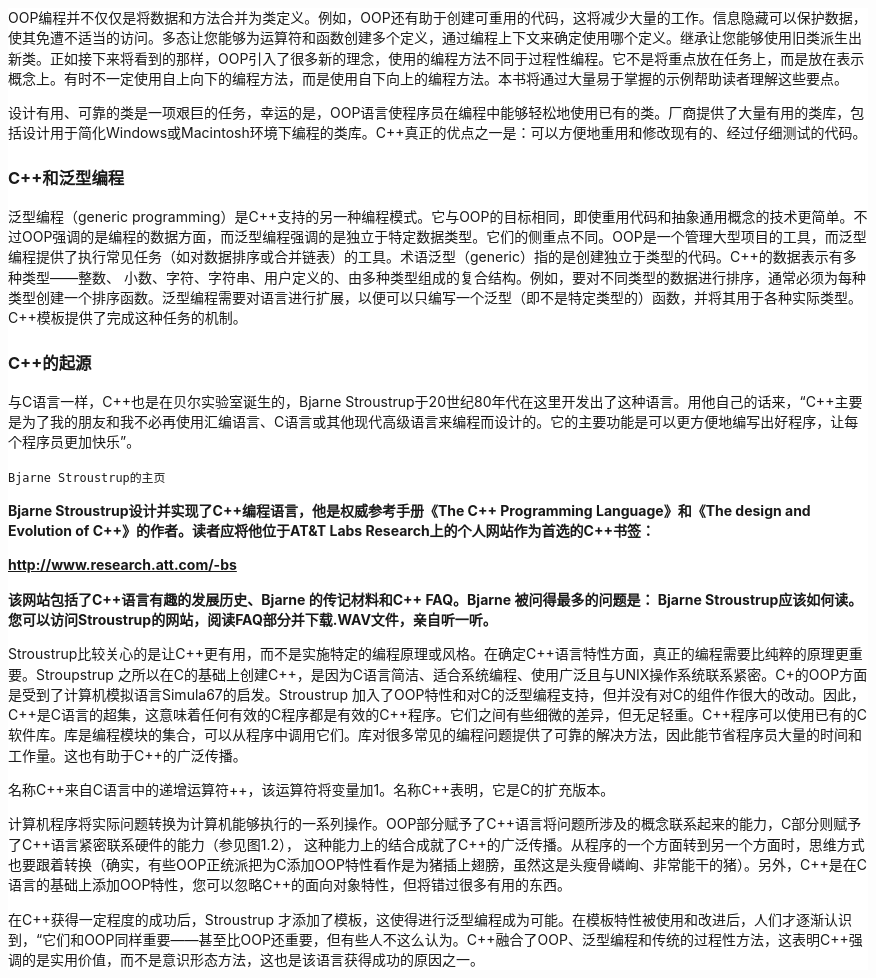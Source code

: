 OOP编程并不仅仅是将数据和方法合并为类定义。例如，OOP还有助于创建可重用的代码，这将减少大量的工作。信息隐藏可以保护数据，使其免遭不适当的访问。多态让您能够为运算符和函数创建多个定义，通过编程上下文来确定使用哪个定义。继承让您能够使用旧类派生出新类。正如接下来将看到的那样，OOP引入了很多新的理念，使用的编程方法不同于过程性编程。它不是将重点放在任务上，而是放在表示概念上。有时不一定使用自上向下的编程方法，而是使用自下向上的编程方法。本书将通过大量易于掌握的示例帮助读者理解这些要点。

设计有用、可靠的类是一项艰巨的任务，幸运的是，OOP语言使程序员在编程中能够轻松地使用已有的类。厂商提供了大量有用的类库，包括设计用于简化Windows或Macintosh环境下编程的类库。C++真正的优点之一是：可以方便地重用和修改现有的、经过仔细测试的代码。

### C++和泛型编程

泛型编程（generic programming）是C++支持的另一种编程模式。它与OOP的目标相同，即使重用代码和抽象通用概念的技术更简单。不过OOP强调的是编程的数据方面，而泛型编程强调的是独立于特定数据类型。它们的侧重点不同。OOP是一个管理大型项目的工具，而泛型编程提供了执行常见任务（如对数据排序或合并链表）的工具。术语泛型（generic）指的是创建独立于类型的代码。C++的数据表示有多种类型——整数、 小数、字符、字符串、用户定义的、由多种类型组成的复合结构。例如，要对不同类型的数据进行排序，通常必须为每种类型创建一个排序函数。泛型编程需要对语言进行扩展，以便可以只编写一个泛型（即不是特定类型的）函数，并将其用于各种实际类型。C++模板提供了完成这种任务的机制。

### C++的起源

与C语言一样，C++也是在贝尔实验室诞生的，Bjarne Stroustrup于20世纪80年代在这里开发出了这种语言。用他自己的话来，“C++主要是为了我的朋友和我不必再使用汇编语言、C语言或其他现代高级语言来编程而设计的。它的主要功能是可以更方便地编写出好程序，让每个程序员更加快乐”。

`Bjarne Stroustrup的主页`

**Bjarne Stroustrup设计并实现了C++编程语言，他是权威参考手册《The C++ Programming Language》和《The design and Evolution of C++》的作者。读者应将他位于AT&T Labs Research上的个人网站作为首选的C++书签：**

**http://www.research.att.com/-bs**

**该网站包括了C++语言有趣的发展历史、Bjarne 的传记材料和C++ FAQ。Bjarne 被问得最多的问题是： Bjarne Stroustrup应该如何读。您可以访问Stroustrup的网站，阅读FAQ部分并下载.WAV文件，亲自听一听。**

Stroustrup比较关心的是让C++更有用，而不是实施特定的编程原理或风格。在确定C++语言特性方面，真正的编程需要比纯粹的原理更重要。Stroupstrup 之所以在C的基础上创建C++，是因为C语言简洁、适合系统编程、使用广泛且与UNIX操作系统联系紧密。C+的OOP方面是受到了计算机模拟语言Simula67的启发。Stroustrup 加入了OOP特性和对C的泛型编程支持，但并没有对C的组件作很大的改动。因此，C++是C语言的超集，这意味着任何有效的C程序都是有效的C++程序。它们之间有些细微的差异，但无足轻重。C++程序可以使用已有的C软件库。库是编程模块的集合，可以从程序中调用它们。库对很多常见的编程问题提供了可靠的解决方法，因此能节省程序员大量的时间和工作量。这也有助于C++的广泛传播。

名称C++来自C语言中的递增运算符++，该运算符将变量加1。名称C++表明，它是C的扩充版本。

计算机程序将实际问题转换为计算机能够执行的一系列操作。OOP部分赋予了C++语言将问题所涉及的概念联系起来的能力，C部分则赋予了C++语言紧密联系硬件的能力（参见图1.2）， 这种能力上的结合成就了C++的广泛传播。从程序的一个方面转到另一个方面时，思维方式也要跟着转换（确实，有些OOP正统派把为C添加OOP特性看作是为猪插上翅膀，虽然这是头瘦骨嶙峋、非常能干的猪）。另外，C++是在C语言的基础上添加OOP特性，您可以忽略C++的面向对象特性，但将错过很多有用的东西。

在C++获得一定程度的成功后，Stroustrup 才添加了模板，这使得进行泛型编程成为可能。在模板特性被使用和改进后，人们才逐渐认识到，“它们和OOP同样重要——甚至比OOP还重要，但有些人不这么认为。C++融合了OOP、泛型编程和传统的过程性方法，这表明C++强调的是实用价值，而不是意识形态方法，这也是该语言获得成功的原因之一。
